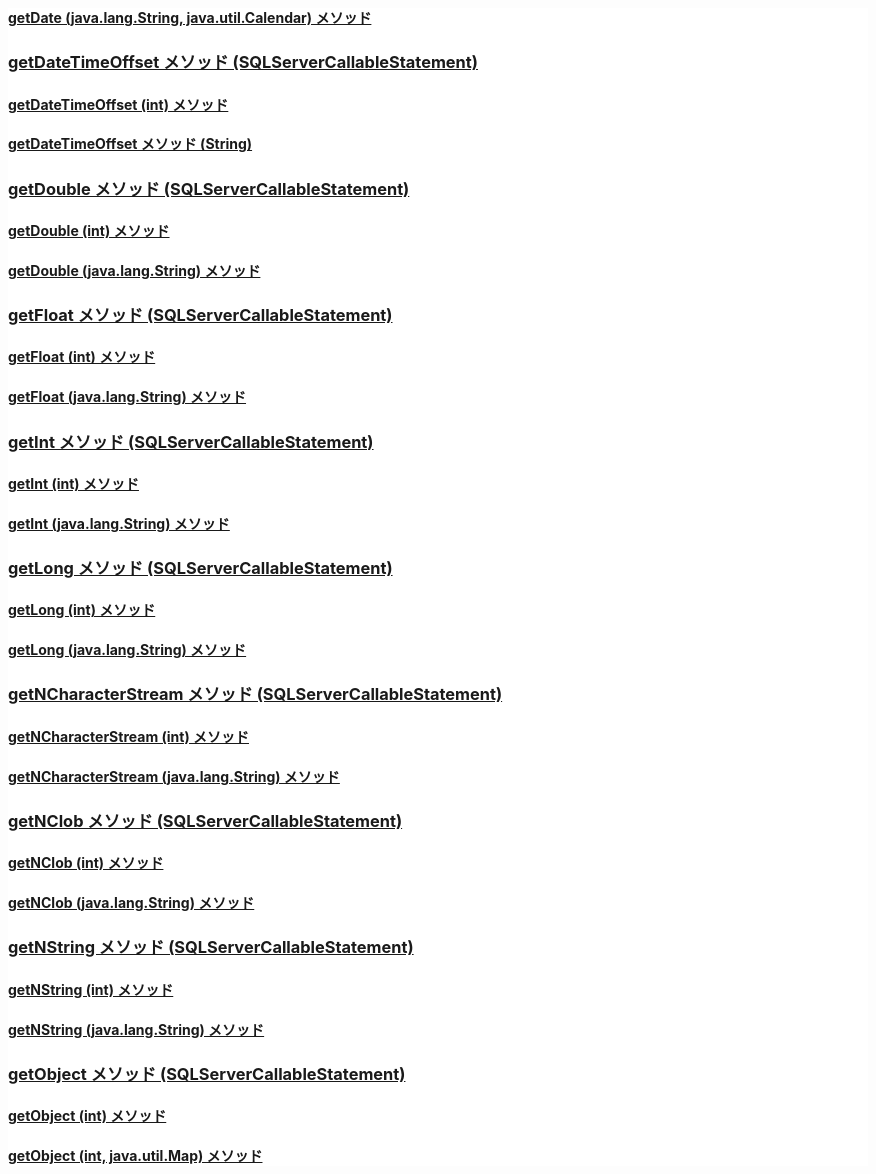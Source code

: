 #### [getDate (java.lang.String, java.util.Calendar) メソッド](getdate-method-java-lang-string-java-util-calendar.md)
### [getDateTimeOffset メソッド (SQLServerCallableStatement)](getdatetimeoffset-method-sqlservercallablestatement.md)
#### [getDateTimeOffset (int) メソッド](getdatetimeoffset-method-int.md)
#### [getDateTimeOffset メソッド (String)](getdatetimeoffset-method-string.md)
### [getDouble メソッド (SQLServerCallableStatement)](getdouble-method-sqlservercallablestatement.md)
#### [getDouble (int) メソッド](getdouble-method-int.md)
#### [getDouble (java.lang.String) メソッド](getdouble-method-java-lang-string.md)
### [getFloat メソッド (SQLServerCallableStatement)](getfloat-method-sqlservercallablestatement.md)
#### [getFloat (int) メソッド](getfloat-method-int.md)
#### [getFloat (java.lang.String) メソッド](getfloat-method-java-lang-string.md)
### [getInt メソッド (SQLServerCallableStatement)](getint-method-sqlservercallablestatement.md)
#### [getInt (int) メソッド](getint-method-int.md)
#### [getInt (java.lang.String) メソッド](getint-method-java-lang-string.md)
### [getLong メソッド (SQLServerCallableStatement)](getlong-method-sqlservercallablestatement.md)
#### [getLong (int) メソッド](getlong-method-int.md)
#### [getLong (java.lang.String) メソッド](getlong-method-java-lang-string.md)
### [getNCharacterStream メソッド (SQLServerCallableStatement)](getncharacterstream-method-sqlservercallablestatement.md)
#### [getNCharacterStream (int) メソッド](getncharacterstream-method-int.md)
#### [getNCharacterStream (java.lang.String) メソッド](getncharacterstream-method-java-lang-string.md)
### [getNClob メソッド (SQLServerCallableStatement)](getnclob-method-sqlservercallablestatement.md)
#### [getNClob (int) メソッド](getnclob-method-int.md)
#### [getNClob (java.lang.String) メソッド](getnclob-method-java-lang-string.md)
### [getNString メソッド (SQLServerCallableStatement)](getnstring-method-sqlservercallablestatement.md)
#### [getNString (int) メソッド](getnstring-method-int.md)
#### [getNString (java.lang.String) メソッド](getnstring-method-java-lang-string.md)
### [getObject メソッド (SQLServerCallableStatement)](getobject-method-sqlservercallablestatement.md)
#### [getObject (int) メソッド](getobject-method-int.md)
#### [getObject (int, java.util.Map) メソッド](getobject-method-int-java-util-map.md)